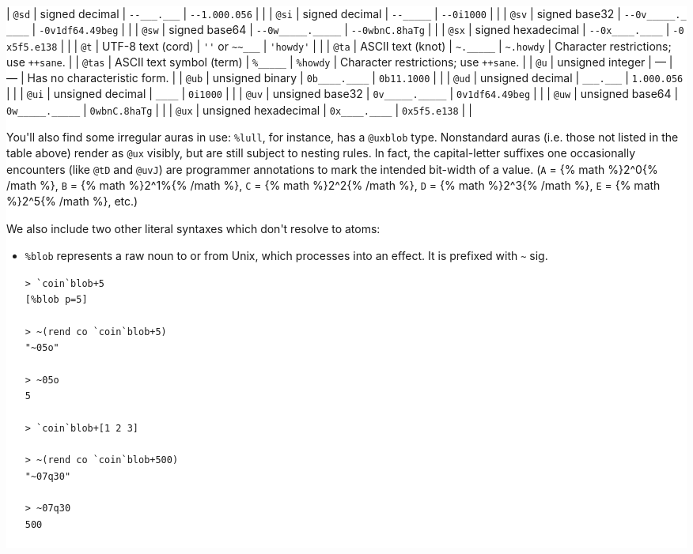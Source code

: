 | `@sd` | signed decimal | `--___.___` | `--1.000.056` | |
| `@si` | signed decimal | `--_____` | `--0i1000` | |
| `@sv` | signed base32 | `--0v_____._____` | `-0v1df64.49beg` | |
| `@sw` | signed base64 | `--0w_____._____` | `--0wbnC.8haTg` | |
| `@sx` | signed hexadecimal | `--0x____.____` | `-0x5f5.e138` | |
| `@t` | UTF-8 text (cord) | `''` or `~~___` | `'howdy'` | |
| `@ta` | ASCII text (knot) | `~._____` | `~.howdy` | Character restrictions; use `++sane`. |
| `@tas` | ASCII text symbol (term) | `%_____` | `%howdy` | Character restrictions; use `++sane`. |
| `@u` | unsigned integer | — | — | Has no characteristic form. |
| `@ub` | unsigned binary | `0b____.____` | `0b11.1000` | |
| `@ud` | unsigned decimal | `___.___` | `1.000.056` | |
| `@ui` | unsigned decimal | `____` | `0i1000` | |
| `@uv` | unsigned base32 | `0v_____._____` | `0v1df64.49beg` | |
| `@uw` | unsigned base64 | `0w_____._____` | `0wbnC.8haTg` | |
| `@ux` | unsigned hexadecimal | `0x____.____` | `0x5f5.e138` | |

You'll also find some irregular auras in use:  `%lull`, for instance, has a `@uxblob` type.  Nonstandard auras (i.e. those not listed in the table above) render as `@ux` visibly, but are still subject to nesting rules.  In fact, the capital-letter suffixes one occasionally encounters (like `@tD` and `@uvJ`) are programmer annotations to mark the intended bit-width of a value.  (`A` = {% math %}2^0{% /math %}, `B` = {% math %}2^1%{% /math %}, `C` = {% math %}2^2{% /math %}, `D` = {% math %}2^3{% /math %}, `E` = {% math %}2^5{% /math %}, etc.)

We also include two other literal syntaxes which don't resolve to atoms:

- `%blob` represents a raw noun to or from Unix, which processes into an effect.  It is prefixed with `~` sig.

    ```hoon
    > `coin`blob+5
    [%blob p=5]
    
    > ~(rend co `coin`blob+5)
    "~05o"
    
    > ~05o
    5
     
    > `coin`blob+[1 2 3]
    
    > ~(rend co `coin`blob+500)
    "~07q30"
    
    > ~07q30
    500
    